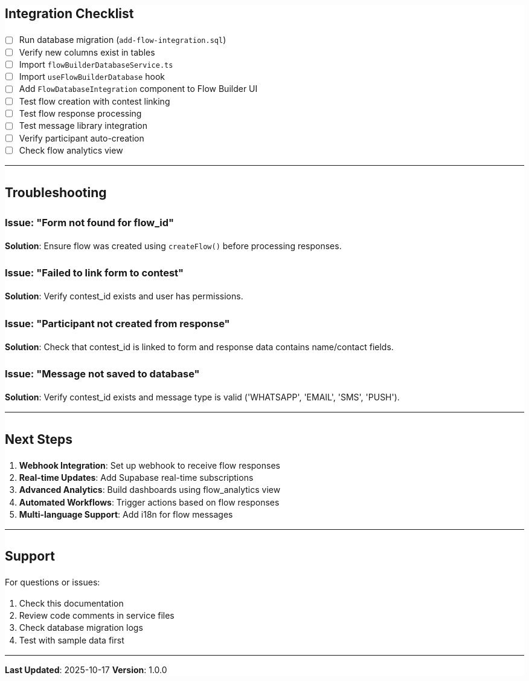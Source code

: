 
## Integration Checklist

- [ ] Run database migration (`add-flow-integration.sql`)
- [ ] Verify new columns exist in tables
- [ ] Import `flowBuilderDatabaseService.ts`
- [ ] Import `useFlowBuilderDatabase` hook
- [ ] Add `FlowDatabaseIntegration` component to Flow Builder UI
- [ ] Test flow creation with contest linking
- [ ] Test flow response processing
- [ ] Test message library integration
- [ ] Verify participant auto-creation
- [ ] Check flow analytics view

---

## Troubleshooting

### Issue: "Form not found for flow_id"

**Solution**: Ensure flow was created using `createFlow()` before processing responses.

### Issue: "Failed to link form to contest"

**Solution**: Verify contest_id exists and user has permissions.

### Issue: "Participant not created from response"

**Solution**: Check that contest_id is linked to form and response data contains name/contact fields.

### Issue: "Message not saved to database"

**Solution**: Verify contest_id exists and message type is valid ('WHATSAPP', 'EMAIL', 'SMS', 'PUSH').

---

## Next Steps

1. **Webhook Integration**: Set up webhook to receive flow responses
2. **Real-time Updates**: Add Supabase real-time subscriptions
3. **Advanced Analytics**: Build dashboards using flow_analytics view
4. **Automated Workflows**: Trigger actions based on flow responses
5. **Multi-language Support**: Add i18n for flow messages

---

## Support

For questions or issues:
1. Check this documentation
2. Review code comments in service files
3. Check database migration logs
4. Test with sample data first

---

**Last Updated**: 2025-10-17
**Version**: 1.0.0
